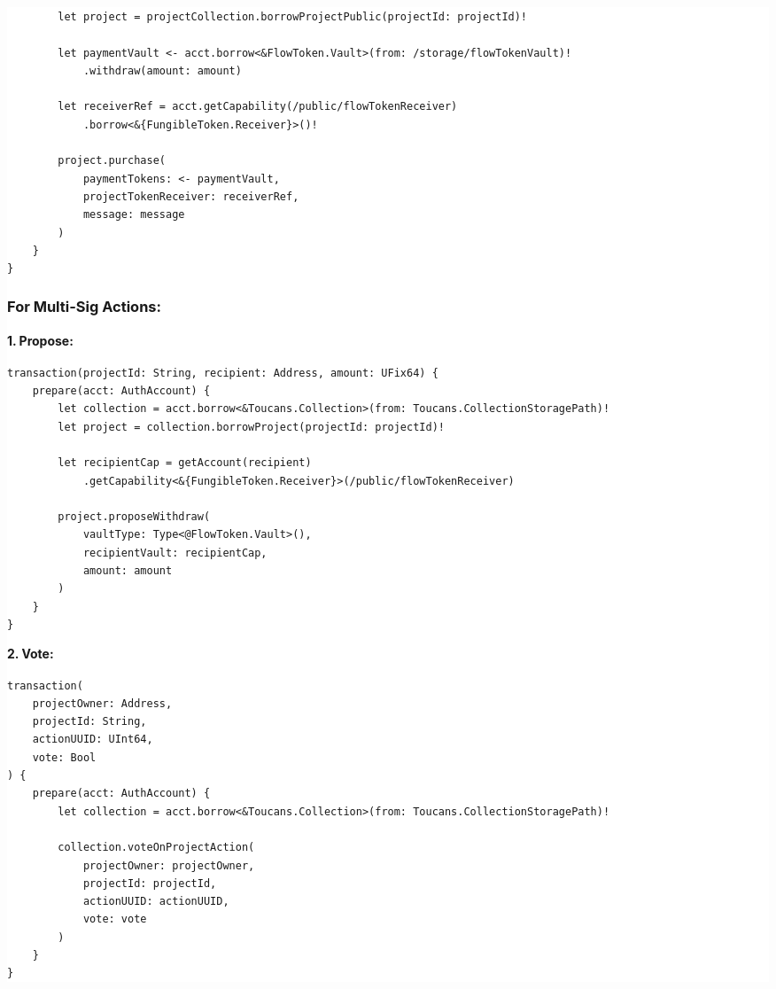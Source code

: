 ```cadence
        let project = projectCollection.borrowProjectPublic(projectId: projectId)!
        
        let paymentVault <- acct.borrow<&FlowToken.Vault>(from: /storage/flowTokenVault)!
            .withdraw(amount: amount)
        
        let receiverRef = acct.getCapability(/public/flowTokenReceiver)
            .borrow<&{FungibleToken.Receiver}>()!
        
        project.purchase(
            paymentTokens: <- paymentVault,
            projectTokenReceiver: receiverRef,
            message: message
        )
    }
}
```

### For Multi-Sig Actions:

**1. Propose:**
```cadence
transaction(projectId: String, recipient: Address, amount: UFix64) {
    prepare(acct: AuthAccount) {
        let collection = acct.borrow<&Toucans.Collection>(from: Toucans.CollectionStoragePath)!
        let project = collection.borrowProject(projectId: projectId)!
        
        let recipientCap = getAccount(recipient)
            .getCapability<&{FungibleToken.Receiver}>(/public/flowTokenReceiver)
        
        project.proposeWithdraw(
            vaultType: Type<@FlowToken.Vault>(),
            recipientVault: recipientCap,
            amount: amount
        )
    }
}
```

**2. Vote:**
```cadence
transaction(
    projectOwner: Address,
    projectId: String,
    actionUUID: UInt64,
    vote: Bool
) {
    prepare(acct: AuthAccount) {
        let collection = acct.borrow<&Toucans.Collection>(from: Toucans.CollectionStoragePath)!
        
        collection.voteOnProjectAction(
            projectOwner: projectOwner,
            projectId: projectId,
            actionUUID: actionUUID,
            vote: vote
        )
    }
}
```
